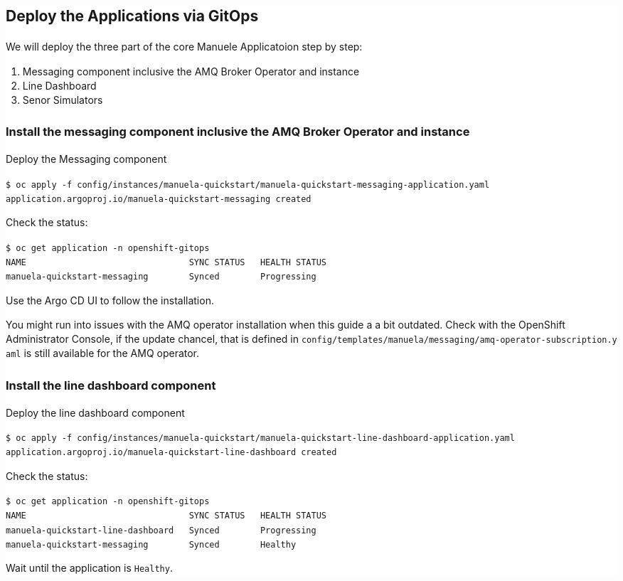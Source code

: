 
## Deploy the Applications via GitOps

We will deploy the three part of the core Manuele Applicatoion step by step:

1. Messaging component inclusive the AMQ Broker Operator and instance
2. Line Dashboard
3. Senor Simulators 

### Install the messaging component inclusive the AMQ Broker Operator and instance

Deploy the Messaging component

```
$ oc apply -f config/instances/manuela-quickstart/manuela-quickstart-messaging-application.yaml 
application.argoproj.io/manuela-quickstart-messaging created

```

Check the status:
```
$ oc get application -n openshift-gitops
NAME                                SYNC STATUS   HEALTH STATUS
manuela-quickstart-messaging        Synced        Progressing

```

Use the Argo CD UI to follow the installation.

You might run into issues with the AMQ operator installation when this guide a a bit outdated. Check with the OpenShift Administrator Console, if the update chancel, that is defined in `config/templates/manuela/messaging/amq-operator-subscription.yaml` is still available for the AMQ operator.




### Install the line dashboard component 

Deploy the line dashboard component

```
$ oc apply -f config/instances/manuela-quickstart/manuela-quickstart-line-dashboard-application.yaml 
application.argoproj.io/manuela-quickstart-line-dashboard created

```

Check the status:
```
$ oc get application -n openshift-gitops
NAME                                SYNC STATUS   HEALTH STATUS
manuela-quickstart-line-dashboard   Synced        Progressing
manuela-quickstart-messaging        Synced        Healthy
```

Wait until the application is `Healthy`.
